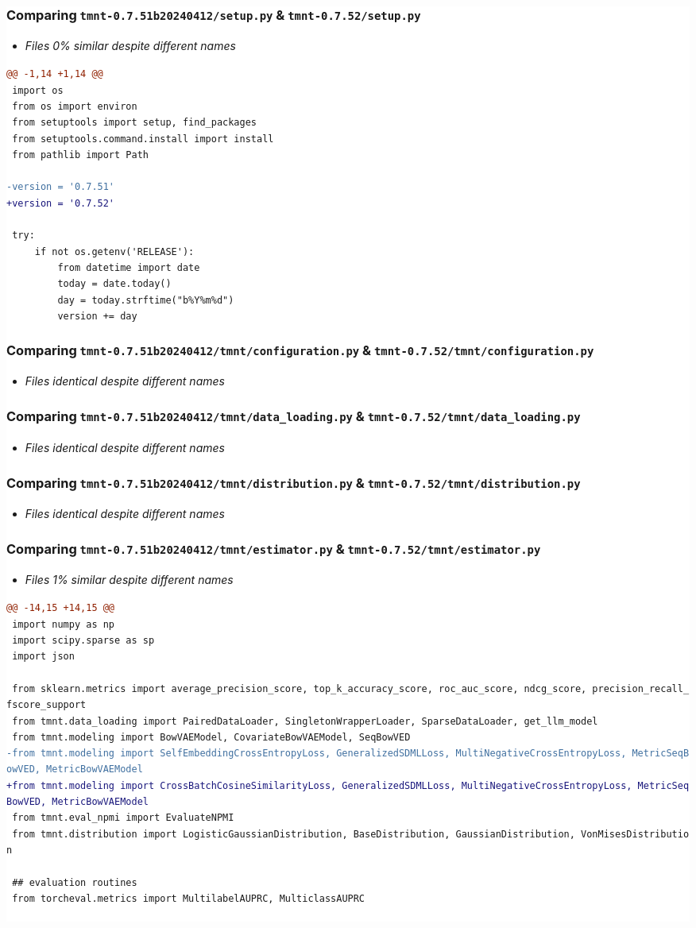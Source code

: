 ### Comparing `tmnt-0.7.51b20240412/setup.py` & `tmnt-0.7.52/setup.py`

 * *Files 0% similar despite different names*

```diff
@@ -1,14 +1,14 @@
 import os
 from os import environ
 from setuptools import setup, find_packages
 from setuptools.command.install import install
 from pathlib import Path
 
-version = '0.7.51'
+version = '0.7.52'
 
 try:
     if not os.getenv('RELEASE'):
         from datetime import date
         today = date.today()
         day = today.strftime("b%Y%m%d")
         version += day
```

### Comparing `tmnt-0.7.51b20240412/tmnt/configuration.py` & `tmnt-0.7.52/tmnt/configuration.py`

 * *Files identical despite different names*

### Comparing `tmnt-0.7.51b20240412/tmnt/data_loading.py` & `tmnt-0.7.52/tmnt/data_loading.py`

 * *Files identical despite different names*

### Comparing `tmnt-0.7.51b20240412/tmnt/distribution.py` & `tmnt-0.7.52/tmnt/distribution.py`

 * *Files identical despite different names*

### Comparing `tmnt-0.7.51b20240412/tmnt/estimator.py` & `tmnt-0.7.52/tmnt/estimator.py`

 * *Files 1% similar despite different names*

```diff
@@ -14,15 +14,15 @@
 import numpy as np
 import scipy.sparse as sp
 import json
 
 from sklearn.metrics import average_precision_score, top_k_accuracy_score, roc_auc_score, ndcg_score, precision_recall_fscore_support
 from tmnt.data_loading import PairedDataLoader, SingletonWrapperLoader, SparseDataLoader, get_llm_model
 from tmnt.modeling import BowVAEModel, CovariateBowVAEModel, SeqBowVED
-from tmnt.modeling import SelfEmbeddingCrossEntropyLoss, GeneralizedSDMLLoss, MultiNegativeCrossEntropyLoss, MetricSeqBowVED, MetricBowVAEModel
+from tmnt.modeling import CrossBatchCosineSimilarityLoss, GeneralizedSDMLLoss, MultiNegativeCrossEntropyLoss, MetricSeqBowVED, MetricBowVAEModel
 from tmnt.eval_npmi import EvaluateNPMI
 from tmnt.distribution import LogisticGaussianDistribution, BaseDistribution, GaussianDistribution, VonMisesDistribution
 
 ## evaluation routines
 from torcheval.metrics import MultilabelAUPRC, MulticlassAUPRC
 
```